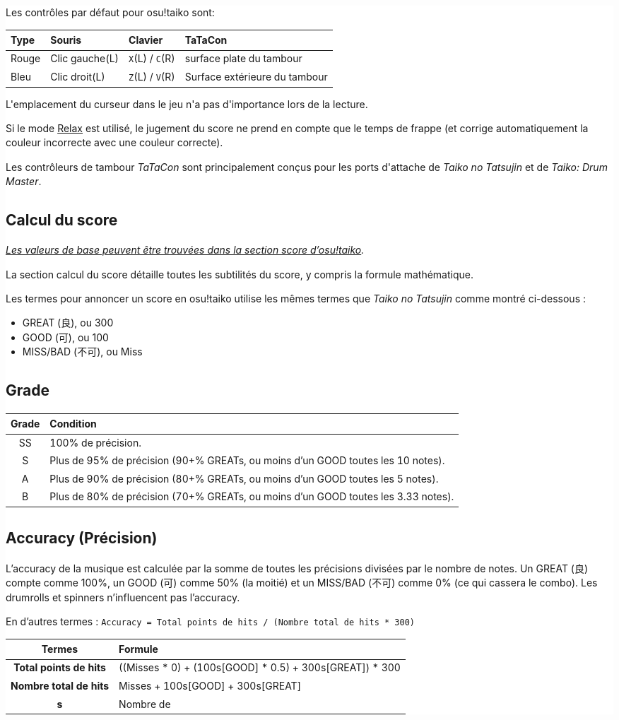 Les contrôles par défaut pour osu!taiko sont:

| Type | Souris | Clavier | TaTaCon |
| :-- | :-- | :-- | :-- |
| Rouge | Clic gauche(L) | `X`(L) / `C`(R) | surface plate du tambour |
| Bleu | Clic droit(L) | `Z`(L) / `V`(R) | Surface extérieure du tambour |

L'emplacement du curseur dans le jeu n'a pas d'importance lors de la lecture.

Si le mode [Relax](/wiki/Game_modifier/Relax) est utilisé, le jugement du score ne prend en compte que le temps de frappe (et corrige automatiquement la couleur incorrecte avec une couleur correcte).

Les contrôleurs de tambour *TaTaCon* sont principalement conçus pour les ports d'attache de *Taiko no Tatsujin* et de *Taiko: Drum Master*.

## Calcul du score

*[Les valeurs de base peuvent être trouvées dans la section score d’osu!taiko](/wiki/Score#osu-taiko).*

La section calcul du score détaille toutes les subtilités du score, y compris la formule mathématique.

Les termes pour annoncer un score en osu!taiko utilise les mêmes termes que *Taiko no Tatsujin* comme montré ci-dessous :

- GREAT (良), ou 300
- GOOD (可), ou 100
- MISS/BAD (不可), ou Miss

## Grade

| Grade | Condition |
| :-: | :-- |
| SS | 100% de précision. |
| S | Plus de 95% de précision (90+% GREATs, ou moins d’un GOOD toutes les 10 notes). |
| A | Plus de 90% de précision (80+% GREATs, ou moins d’un GOOD toutes les 5 notes). |
| B | Plus de 80% de précision (70+% GREATs, ou moins d’un GOOD toutes les 3.33 notes). |

## Accuracy (Précision)

L’accuracy de la musique est calculée par la somme de toutes les précisions divisées par le nombre de notes. Un GREAT (良) compte comme 100%, un GOOD (可) comme 50% (la moitié) et un MISS/BAD (不可) comme 0% (ce qui cassera le combo). Les drumrolls et spinners n’influencent pas l’accuracy.

En d’autres termes : `Accuracy = Total points de hits / (Nombre total de hits * 300)`

| Termes | Formule |
| :-: | :-- |
| **Total points de hits** | ((Misses \* 0) + (100s\[GOOD\] \* 0.5) + 300s\[GREAT\]) \* 300 |
| **Nombre total de hits** | Misses + 100s\[GOOD\] + 300s\[GREAT\] |
| **s** | Nombre de |
